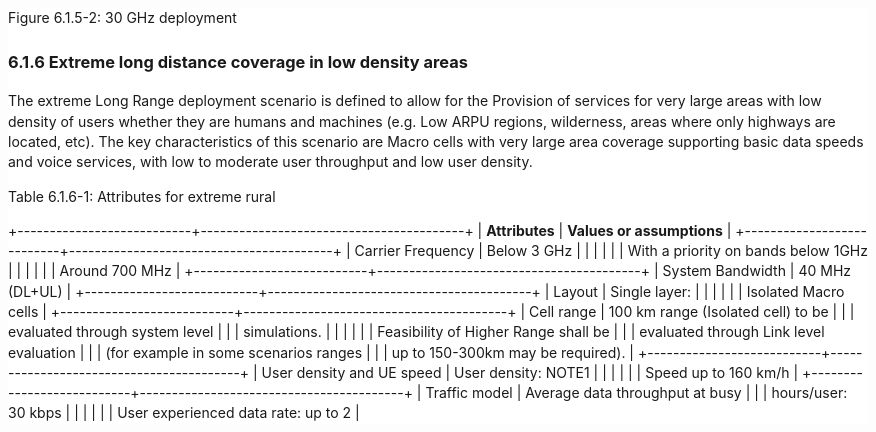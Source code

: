 Figure 6.1.5-2: 30 GHz deployment

### 6.1.6 Extreme long distance coverage in low density areas

The extreme Long Range deployment scenario is defined to allow for the
Provision of services for very large areas with low density of users
whether they are humans and machines (e.g. Low ARPU regions, wilderness,
areas where only highways are located, etc). The key characteristics of
this scenario are Macro cells with very large area coverage supporting
basic data speeds and voice services, with low to moderate user
throughput and low user density.

Table 6.1.6-1: Attributes for extreme rural

+---------------------------+-----------------------------------------+
| **Attributes**            | **Values or assumptions**               |
+---------------------------+-----------------------------------------+
| Carrier Frequency         | Below 3 GHz                             |
|                           |                                         |
|                           | With a priority on bands below 1GHz     |
|                           |                                         |
|                           | Around 700 MHz                          |
+---------------------------+-----------------------------------------+
| System Bandwidth          | 40 MHz (DL+UL)                          |
+---------------------------+-----------------------------------------+
| Layout                    | Single layer:                           |
|                           |                                         |
|                           | Isolated Macro cells                    |
+---------------------------+-----------------------------------------+
| Cell range                | 100 km range (Isolated cell) to be      |
|                           | evaluated through system level          |
|                           | simulations.                            |
|                           |                                         |
|                           | Feasibility of Higher Range shall be    |
|                           | evaluated through Link level evaluation |
|                           | (for example in some scenarios ranges   |
|                           | up to 150-300km may be required).       |
+---------------------------+-----------------------------------------+
| User density and UE speed | User density: NOTE1                     |
|                           |                                         |
|                           | Speed up to 160 km/h                    |
+---------------------------+-----------------------------------------+
| Traffic model             | Average data throughput at busy         |
|                           | hours/user: 30 kbps                     |
|                           |                                         |
|                           | User experienced data rate: up to 2     |